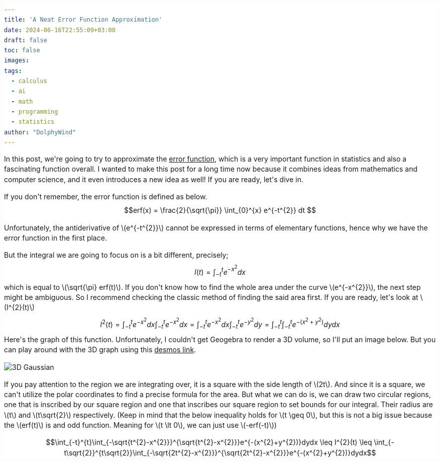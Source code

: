 ```yaml
---
title: 'A Neat Error Function Approximation'
date: 2024-06-16T22:55:09+03:00
draft: false
toc: false
images:
tags:
  - calculus
  - ai
  - math
  - programming
  - statistics
author: "DolphyWind"
---
```


In this post, we're going to try to approximate the [error function](https://en.wikipedia.org/wiki/Error_function), which is a very important function in statistics and also a fascinating function overall. I wanted to make
this post for a long time now because it combines ideas from mathematics and computer science, and it even introduces a new idea as well! If you are ready, let's dive in.

If you don't remember, the error function is defined as below.
$$erf(x) = \frac{2}{\sqrt{\pi}} \int_{0}^{x} e^{-t^{2}} dt $$

Unfortunately, the antiderivative of \\(e^{-t^{2}}\\) cannot be expressed in terms of elementary functions, hence why we have the error function in the first place.

But the integral we are going to focus on is a bit different, precisely;
$$I(t)=\int_{-t}^{t}e^{-x^{2}}dx$$
which is equal to \\(\sqrt{\pi} erf(t)\\). If you don't know how to find the whole area under the curve \\(e^{-x^{2}}\\), the next step might be ambiguous. So I recommend checking the classic
method of finding the said area first. If you are ready, let's look at \\(I^{2}(t)\\)
$$I^{2}(t)=\int_{-t}^{t}e^{-x^{2}}dx \int_{-t}^{t}e^{-x^{2}}dx=\int_{-t}^{t}e^{-x^{2}}dx \int_{-t}^{t}e^{-y^{2}}dy=\int_{-t}^{t}\int_{-t}^{t}e^{-(x^{2}+y^{2})}dydx$$
Here's the graph of this function. Unfortunately, I couldn't get Geogebra to render a 3D volume, so I'll put an image below. But you can play around with the 3D graph using this [desmos link](https://www.desmos.com/3d/rkdc6pfdj3).

![3D Gaussian](/content/3D_gaussian.png)

If you pay attention to the region we are integrating over, it is a square with the side length of \\(2t\\). And since it is a square, we can't utilize the polar coordinates to find a precise formula for the area.
But what we can do is, we can draw two circular regions, one that is inscribed by our square region and one that inscribes our square region to set bounds for our integral. Their radius are \\(t\\) and \\(t\sqrt{2}\\)
respectively. (Keep in mind that the below inequality holds for \\(t \geq 0\\), but this is not a big issue because the \\(erf(t)\\) is and odd function.
Meaning for \\(t \lt 0\\), we can just use \\(-erf(-t)\\))

$$\int_{-t}^{t}\int_{-\sqrt{t^{2}-x^{2}}}^{\sqrt{t^{2}-x^{2}}}e^{-(x^{2}+y^{2})}dydx \leq I^{2}(t) \leq  \int_{-t\sqrt{2}}^{t\sqrt{2}}\int_{-\sqrt{2t^{2}-x^{2}}}^{\sqrt{2t^{2}-x^{2}}}e^{-(x^{2}+y^{2})}dydx$$
